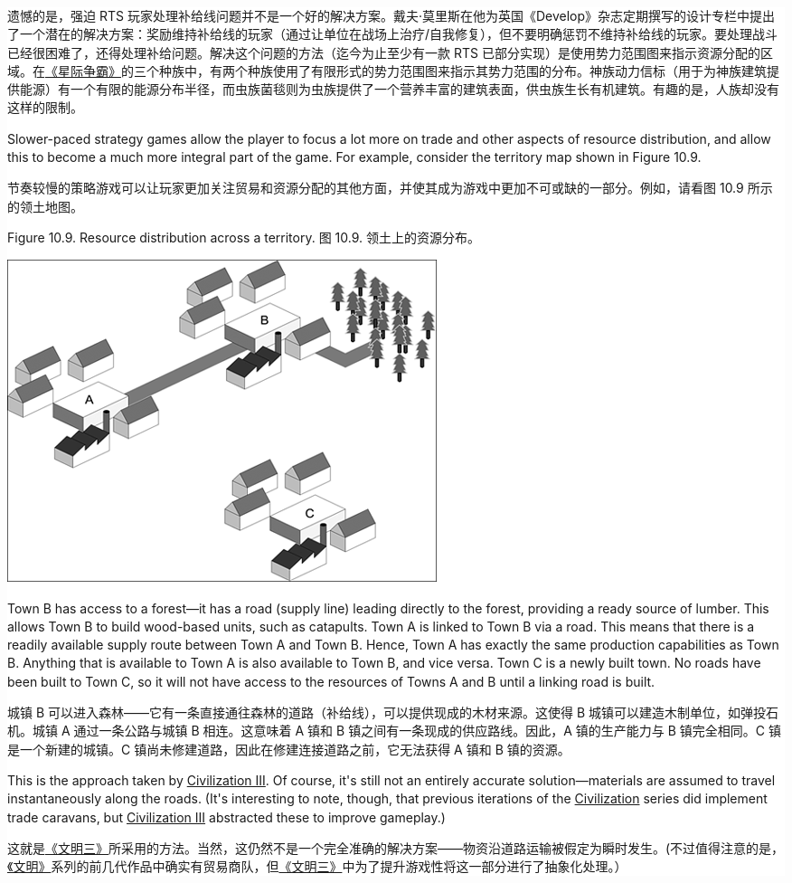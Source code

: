 遗憾的是，强迫 RTS 玩家处理补给线问题并不是一个好的解决方案。戴夫·莫里斯在他为英国《Develop》杂志定期撰写的设计专栏中提出了一个潜在的解决方案：奖励维持补给线的玩家（通过让单位在战场上治疗/自我修复），但不要明确惩罚不维持补给线的玩家。要处理战斗已经很困难了，还得处理补给问题。解决这个问题的方法（迄今为止至少有一款 RTS 已部分实现）是使用势力范围图来指示资源分配的区域。在[《星际争霸》](https://en.wikipedia.org/wiki/StarCraft)的三个种族中，有两个种族使用了有限形式的势力范围图来指示其势力范围的分布。神族动力信标（用于为神族建筑提供能源）有一个有限的能源分布半径，而虫族菌毯则为虫族提供了一个营养丰富的建筑表面，供虫族生长有机建筑。有趣的是，人族却没有这样的限制。

Slower-paced strategy games allow the player to focus a lot more on trade and other aspects of resource distribution, and allow this to become a much more integral part of the game. For example, consider the territory map shown in Figure 10.9.

节奏较慢的策略游戏可以让玩家更加关注贸易和资源分配的其他方面，并使其成为游戏中更加不可或缺的一部分。例如，请看图 10.9 所示的领土地图。

Figure 10.9. Resource distribution across a territory. 图 10.9. 领土上的资源分布。

![](.gitbook/assets/10.9.gif)

Town B has access to a forest—it has a road (supply line) leading directly to the forest, providing a ready source of lumber. This allows Town B to build wood-based units, such as catapults. Town A is linked to Town B via a road. This means that there is a readily available supply route between Town A and Town B. Hence, Town A has exactly the same production capabilities as Town B. Anything that is available to Town A is also available to Town B, and vice versa. Town C is a newly built town. No roads have been built to Town C, so it will not have access to the resources of Towns A and B until a linking road is built.

城镇 B 可以进入森林——它有一条直接通往森林的道路（补给线），可以提供现成的木材来源。这使得 B 城镇可以建造木制单位，如弹投石机。城镇 A 通过一条公路与城镇 B 相连。这意味着 A 镇和 B 镇之间有一条现成的供应路线。因此，A 镇的生产能力与 B 镇完全相同。C 镇是一个新建的城镇。C 镇尚未修建道路，因此在修建连接道路之前，它无法获得 A 镇和 B 镇的资源。

This is the approach taken by [Civilization III](https://en.wikipedia.org/wiki/Civilization_III). Of course, it's still not an entirely accurate solution—materials are assumed to travel instantaneously along the roads. (It's interesting to note, though, that previous iterations of the [Civilization](https://en.wikipedia.org/wiki/Civilization_(series)) series did implement trade caravans, but [Civilization III](https://en.wikipedia.org/wiki/Civilization_III) abstracted these to improve gameplay.)

这就是[《文明三》](https://en.wikipedia.org/wiki/Civilization_III)所采用的方法。当然，这仍然不是一个完全准确的解决方案——物资沿道路运输被假定为瞬时发生。(不过值得注意的是，[《文明》](https://en.wikipedia.org/wiki/Civilization_(series))系列的前几代作品中确实有贸易商队，但[《文明三》](https://en.wikipedia.org/wiki/Civilization_III)中为了提升游戏性将这一部分进行了抽象化处理。）
